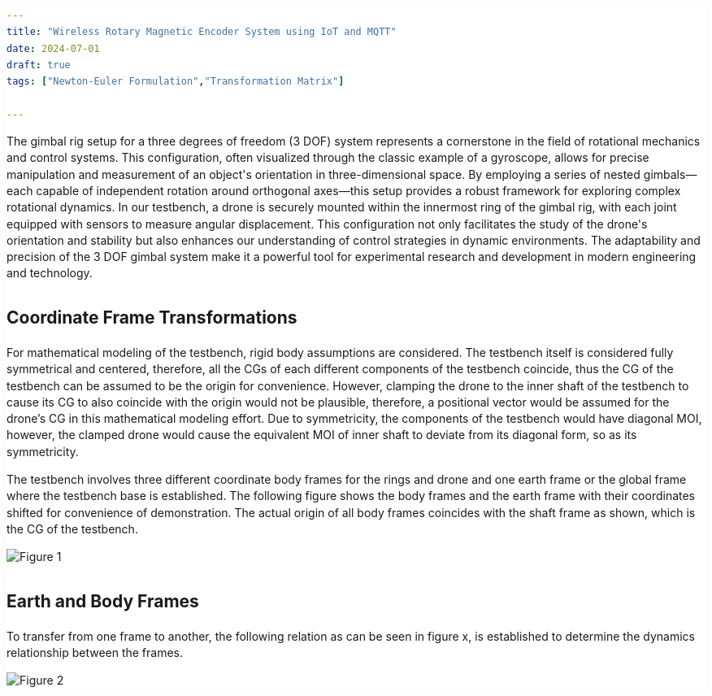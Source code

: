 ```yaml
---
title: "Wireless Rotary Magnetic Encoder System using IoT and MQTT"
date: 2024-07-01
draft: true
tags: ["Newton-Euler Formulation","Transformation Matrix"]

---
```


The gimbal rig setup for a three degrees of freedom (3 DOF) system represents a cornerstone in the field of rotational mechanics and control systems. This configuration, often visualized through the classic example of a gyroscope, allows for precise manipulation and measurement of an object's orientation in three-dimensional space. By employing a series of nested gimbals—each capable of independent rotation around orthogonal axes—this setup provides a robust framework for exploring complex rotational dynamics. In our testbench, a drone is securely mounted within the innermost ring of the gimbal rig, with each joint equipped with sensors to measure angular displacement. This configuration not only facilitates the study of the drone's orientation and stability but also enhances our understanding of control strategies in dynamic environments. The adaptability and precision of the 3 DOF gimbal system make it a powerful tool for experimental research and development in modern engineering and technology. 

##	Coordinate Frame Transformations  

For mathematical modeling of the testbench, rigid body assumptions are considered. The testbench itself is considered fully symmetrical and centered, therefore, all the CGs of each different components of the testbench coincide, thus the CG of the testbench can be assumed to be the origin for convenience. However, clamping the drone to the inner shaft of the testbench to cause its CG to also coincide with the origin would not be plausible, therefore, a positional vector would be assumed for the drone’s CG in this mathematical modeling effort. Due to symmetricity, the components of the testbench would have diagonal MOI, however, the clamped drone would cause the equivalent MOI of inner shaft to deviate from its diagonal form, so as its symmetricity. 

The testbench involves three different coordinate body frames for the rings and drone and one earth frame or the global frame where the testbench base is established. The following figure shows the body frames and the earth frame with their coordinates shifted for convenience of demonstration. The actual origin of all body frames coincides with the shaft frame as shown, which is the CG of the testbench.  


![Figure 1](/posts/images/Testbench-1.png#center "The earth frame and the body frames representing outer, inner gimbals and inner shaft respectively")


##	Earth and Body Frames 

To transfer from one frame to another, the following relation as can be seen in figure x, is established to determine the dynamics relationship between the frames. 

 

![Figure 2](/posts/images/Testbench-2.png#center "Transfer matrices with their corresponding rotations and their relation with each frames") 

 
